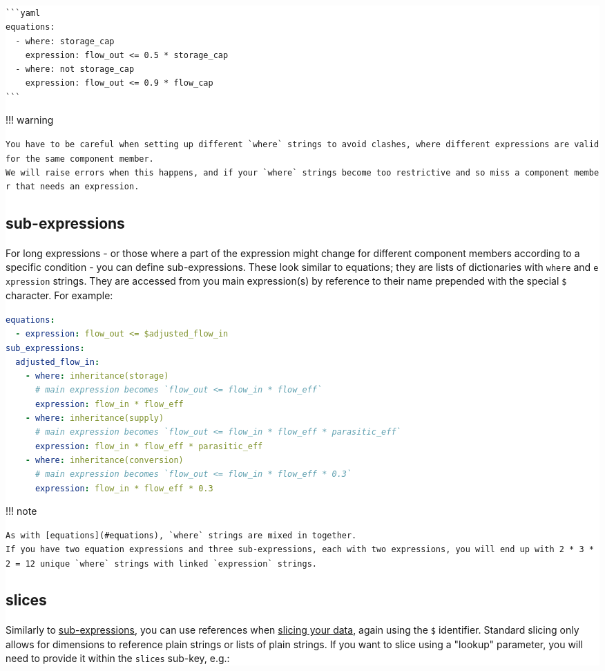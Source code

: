     ```yaml
    equations:
      - where: storage_cap
        expression: flow_out <= 0.5 * storage_cap
      - where: not storage_cap
        expression: flow_out <= 0.9 * flow_cap
    ```

!!! warning

    You have to be careful when setting up different `where` strings to avoid clashes, where different expressions are valid for the same component member.
    We will raise errors when this happens, and if your `where` strings become too restrictive and so miss a component member that needs an expression.

## sub-expressions

For long expressions - or those where a part of the expression might change for different component members according to a specific condition - you can define sub-expressions.
These look similar to equations; they are lists of dictionaries with `where` and `expression` strings.
They are accessed from you main expression(s) by reference to their name prepended with the special `$` character.
For example:

```yaml
equations:
  - expression: flow_out <= $adjusted_flow_in
sub_expressions:
  adjusted_flow_in:
    - where: inheritance(storage)
      # main expression becomes `flow_out <= flow_in * flow_eff`
      expression: flow_in * flow_eff
    - where: inheritance(supply)
      # main expression becomes `flow_out <= flow_in * flow_eff * parasitic_eff`
      expression: flow_in * flow_eff * parasitic_eff
    - where: inheritance(conversion)
      # main expression becomes `flow_out <= flow_in * flow_eff * 0.3`
      expression: flow_in * flow_eff * 0.3
```

!!! note

    As with [equations](#equations), `where` strings are mixed in together.
    If you have two equation expressions and three sub-expressions, each with two expressions, you will end up with 2 * 3 * 2 = 12 unique `where` strings with linked `expression` strings.

## slices

Similarly to [sub-expressions](#sub-expressions), you can use references when [slicing your data](#slicing-data), again using the `$` identifier.
Standard slicing only allows for dimensions to reference plain strings or lists of plain strings.
If you want to slice using a "lookup" parameter, you will need to provide it within the `slices` sub-key, e.g.:
